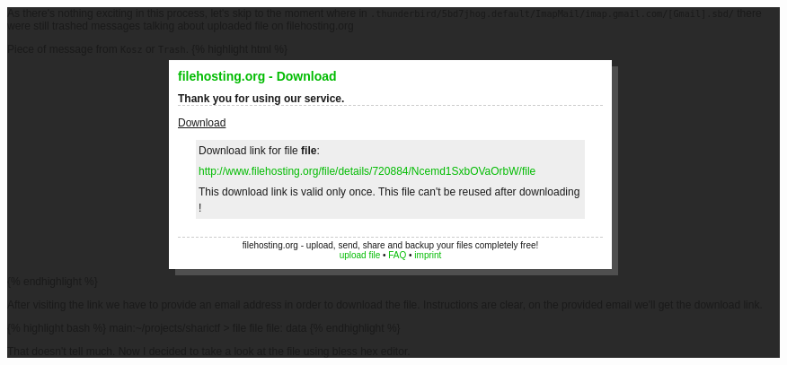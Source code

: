 As there's nothing exciting in this process, let's skip to the moment where in `.thunderbird/5bd7jhog.default/ImapMail/imap.gmail.com/[Gmail].sbd/` there were still trashed messages talking about uploaded file on filehosting.org

Piece of message from `Kosz` or `Trash`.
{% highlight html %}
<html>
<head>
<title>filehosting.org | free easy unlimited filehosting</title>
</head>
<body style="background-color: #2a2a2a; font: 12px Arial, sans-serif; padding: 10px;">
    <div style="width: 500px; margin: 0 auto;">
        <div style="background-color: #4F4F4F; margin: 7px 0 0 7px;">
            <div style="background-color: #FFFFFF; padding: 10px; position: relative; left: -7px; top: -7px;">
                <h2 style="margin: 0 0 10px; font-weight: bold; font-size: 14px;"><a style="color: #00BB00; text-decoration: none;" href="http://www.filehosting.org">filehosting.org - Download</a></h2>
                <h3 style="margin: 0 0 10px; font-size: 12px; border-bottom: 1px dashed #CCCCCC;">Thank you for using our service.</h3>
                <dl style="line-height: 1.5em; margin: 0;">
                    <dt style="text-decoration: underline; margin: 0 0 5px;">Download</dt>
                    <dd style="margin: 10px 20px 10px; padding: 3px; background-color: #EEEEEE;">
                        Download link for file <b>file</b>:
                        <div style="padding: 5px 0;"><a style="color: #00BB00; text-decoration: none;" href="http://www.filehosting.org/file/details/720884/Ncemd1SxbOVaOrbW/file">http://www.filehosting.org/file/details/720884/Ncemd1SxbOVaOrbW/file</a></div>
                        This download link is valid only once. This file can't be reused after downloading !
                    </dd>
                </dl>
                <div style="border-top: 1px dashed #CCCCCC; margin-top: 20px; padding-top: 3px; font-size: 10px; text-align: center;">
                    filehosting.org - upload, send, share and backup your files completely free!<br>
                    <a style="color: #00BB00; text-decoration: none;" href="http://www.filehosting.org/">upload file</a> &bull; <a style="color: #00BB00; text-decoration: none;" href="http://www.filehosting.org/faq">FAQ</a> &bull; <a style="color: #00BB00; text-decoration: none;" href="http://www.filehosting.org/imprint">imprint</a>
                </div>
            </div>
        </div>
    </div>
</body>
</html>
{% endhighlight %}

After visiting the link we have to provide an email address in order to download the file. Instructions are clear, on the provided email we'll get the download link.

{% highlight bash %}
main:~/projects/sharictf > file file
file: data
{% endhighlight %}

That doesn't tell much. Now I decided to take a look at the file using bless hex editor.
